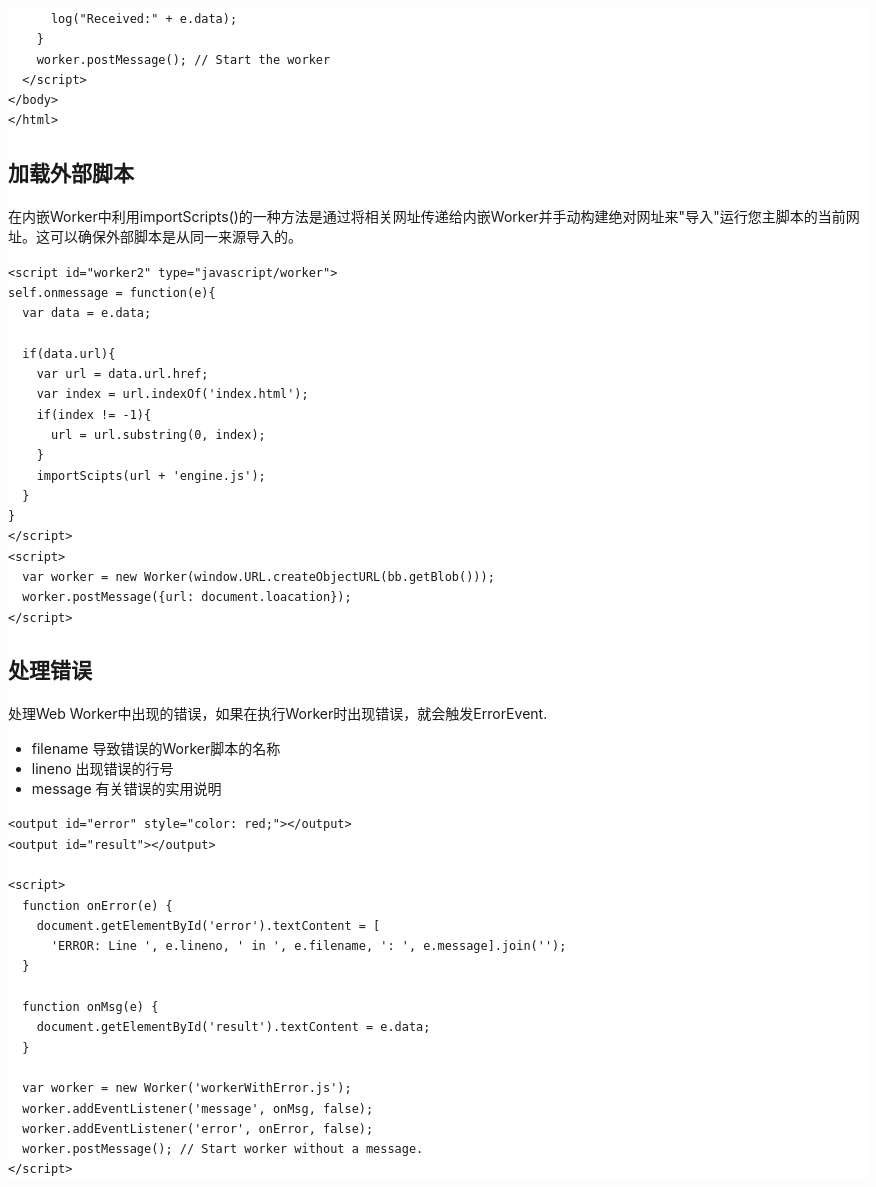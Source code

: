 ```
      log("Received:" + e.data);
    }
    worker.postMessage(); // Start the worker
  </script>
</body>
</html>

```

## 加载外部脚本

在内嵌Worker中利用importScripts()的一种方法是通过将相关网址传递给内嵌Worker并手动构建绝对网址来"导入"运行您主脚本的当前网址。这可以确保外部脚本是从同一来源导入的。

```
<script id="worker2" type="javascript/worker">
self.onmessage = function(e){
  var data = e.data;

  if(data.url){
    var url = data.url.href;
    var index = url.indexOf('index.html');
    if(index != -1){
      url = url.substring(0, index);
    }
    importScipts(url + 'engine.js');
  }
}
</script>
<script>
  var worker = new Worker(window.URL.createObjectURL(bb.getBlob()));
  worker.postMessage({url: document.loacation});
</script>
```

## 处理错误

处理Web Worker中出现的错误，如果在执行Worker时出现错误，就会触发ErrorEvent.

  - filename 导致错误的Worker脚本的名称
  - lineno 出现错误的行号
  - message 有关错误的实用说明

```
<output id="error" style="color: red;"></output>
<output id="result"></output>

<script>
  function onError(e) {
    document.getElementById('error').textContent = [
      'ERROR: Line ', e.lineno, ' in ', e.filename, ': ', e.message].join('');
  }

  function onMsg(e) {
    document.getElementById('result').textContent = e.data;
  }

  var worker = new Worker('workerWithError.js');
  worker.addEventListener('message', onMsg, false);
  worker.addEventListener('error', onError, false);
  worker.postMessage(); // Start worker without a message.
</script>
```
